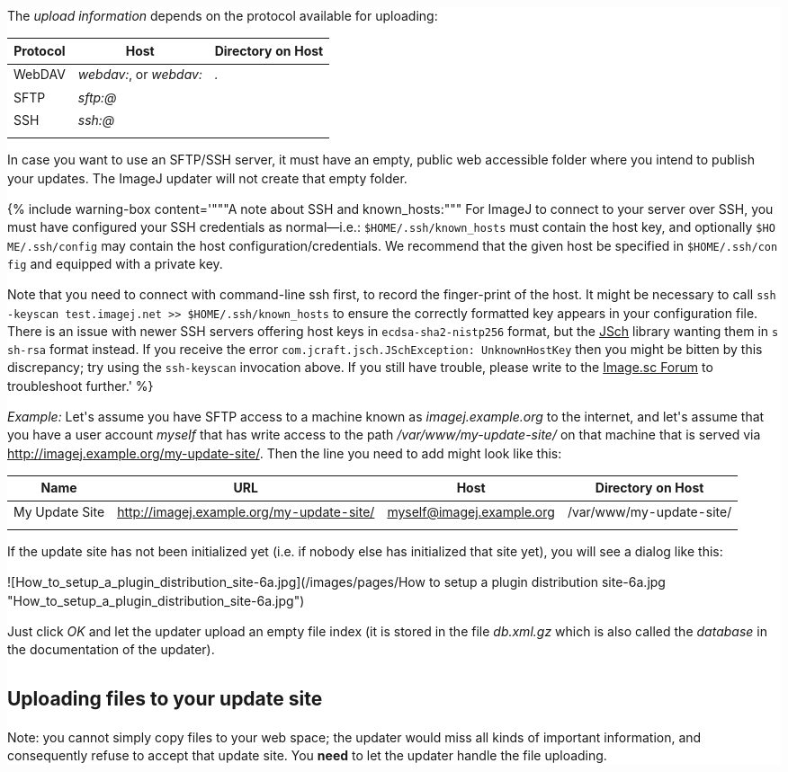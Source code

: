 The *upload information* depends on the protocol available for uploading:

| Protocol | Host                                 | Directory on Host |
| -------- | ------------------------------------ | ----------------- |
| WebDAV   | *webdav:*, or *webdav:<webdav-user>* | *.*               |
| SFTP     | *sftp:<sftp-user>@<sftp-host>*       | *<absolute-path>* |
| SSH      | *ssh:<ssh-user>@<ssh-host>*          | *<absolute-path>* |
|          |                                      |                   |

In case you want to use an SFTP/SSH server, it must have an empty, public web accessible folder where you intend to publish your updates. The ImageJ updater will not create that empty folder.

{% include warning-box content='"""A note about SSH and known\_hosts:""" For ImageJ to connect to your server over SSH, you must have configured your SSH credentials as normal—i.e.: `$HOME/.ssh/known_hosts` must contain the host key, and optionally `$HOME/.ssh/config` may contain the host configuration/credentials. We recommend that the given host be specified in `$HOME/.ssh/config` and equipped with a private key.  
  
Note that you need to connect with command-line ssh first, to record the finger-print of the host. It might be necessary to call `ssh-keyscan test.imagej.net >> $HOME/.ssh/known_hosts` to ensure the correctly formatted key appears in your configuration file. There is an issue with newer SSH servers offering host keys in `ecdsa-sha2-nistp256` format, but the [JSch](http://www.jcraft.com/jsch/) library wanting them in `ssh-rsa` format instead. If you receive the error `com.jcraft.jsch.JSchException: UnknownHostKey` then you might be bitten by this discrepancy; try using the `ssh-keyscan` invocation above. If you still have trouble, please write to the [Image.sc Forum](https://forum.image.sc/) to troubleshoot further.' %}

*Example:* Let's assume you have SFTP access to a machine known as *imagej.example.org* to the internet, and let's assume that you have a user account *myself* that has write access to the path */var/www/my-update-site/* on that machine that is served via http://imagej.example.org/my-update-site/. Then the line you need to add might look like this:

| Name           | URL                                         | Host                      | Directory on Host        |
| -------------- | ------------------------------------------- | ------------------------- | ------------------------ |
| My Update Site | http://imagej.example.org/my-update-site/ | myself@imagej.example.org | /var/www/my-update-site/ |
|                |                                             |                           |                          |

If the update site has not been initialized yet (i.e. if nobody else has initialized that site yet), you will see a dialog like this:

![How\_to\_setup\_a\_plugin\_distribution\_site-6a.jpg](/images/pages/How to setup a plugin distribution site-6a.jpg "How_to_setup_a_plugin_distribution_site-6a.jpg")

Just click *OK* and let the updater upload an empty file index (it is stored in the file *db.xml.gz* which is also called the *database* in the documentation of the updater).

## Uploading files to your update site

Note: you cannot simply copy files to your web space; the updater would miss all kinds of important information, and consequently refuse to accept that update site. You **need** to let the updater handle the file uploading.
